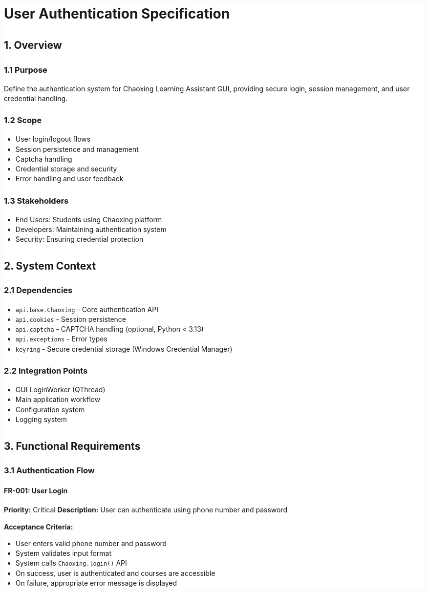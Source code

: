 # User Authentication Specification

## 1. Overview

### 1.1 Purpose
Define the authentication system for Chaoxing Learning Assistant GUI, providing secure login, session management, and user credential handling.

### 1.2 Scope
- User login/logout flows
- Session persistence and management
- Captcha handling
- Credential storage and security
- Error handling and user feedback

### 1.3 Stakeholders
- End Users: Students using Chaoxing platform
- Developers: Maintaining authentication system
- Security: Ensuring credential protection

## 2. System Context

### 2.1 Dependencies
- `api.base.Chaoxing` - Core authentication API
- `api.cookies` - Session persistence
- `api.captcha` - CAPTCHA handling (optional, Python < 3.13)
- `api.exceptions` - Error types
- `keyring` - Secure credential storage (Windows Credential Manager)

### 2.2 Integration Points
- GUI LoginWorker (QThread)
- Main application workflow
- Configuration system
- Logging system

## 3. Functional Requirements

### 3.1 Authentication Flow

#### FR-001: User Login
**Priority:** Critical
**Description:** User can authenticate using phone number and password

**Acceptance Criteria:**
- User enters valid phone number and password
- System validates input format
- System calls `Chaoxing.login()` API
- On success, user is authenticated and courses are accessible
- On failure, appropriate error message is displayed

